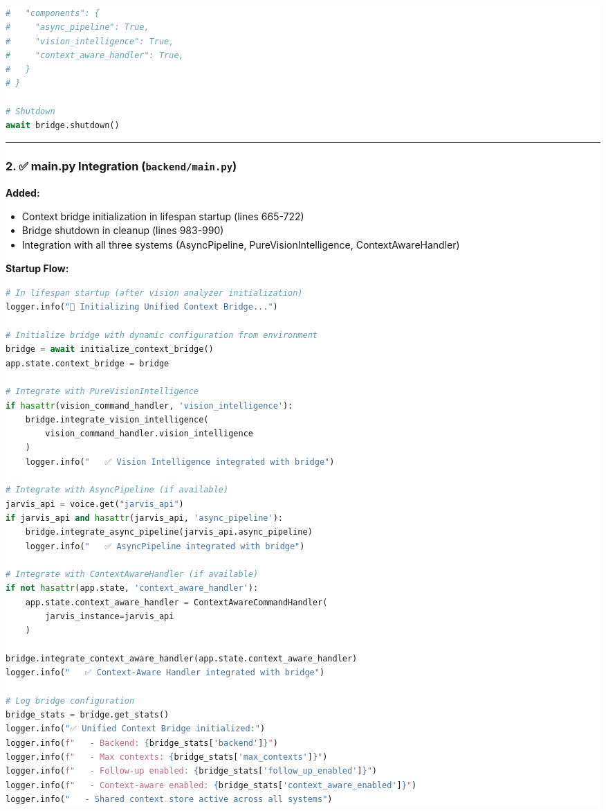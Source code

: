 ```python
#   "components": {
#     "async_pipeline": True,
#     "vision_intelligence": True,
#     "context_aware_handler": True,
#   }
# }

# Shutdown
await bridge.shutdown()
```

---

### 2. ✅ main.py Integration (`backend/main.py`)

**Added:**
- Context bridge initialization in lifespan startup (lines 665-722)
- Bridge shutdown in cleanup (lines 983-990)
- Integration with all three systems (AsyncPipeline, PureVisionIntelligence, ContextAwareHandler)

**Startup Flow:**
```python
# In lifespan startup (after vision analyzer initialization)
logger.info("🌉 Initializing Unified Context Bridge...")

# Initialize bridge with dynamic configuration from environment
bridge = await initialize_context_bridge()
app.state.context_bridge = bridge

# Integrate with PureVisionIntelligence
if hasattr(vision_command_handler, 'vision_intelligence'):
    bridge.integrate_vision_intelligence(
        vision_command_handler.vision_intelligence
    )
    logger.info("   ✅ Vision Intelligence integrated with bridge")

# Integrate with AsyncPipeline (if available)
jarvis_api = voice.get("jarvis_api")
if jarvis_api and hasattr(jarvis_api, 'async_pipeline'):
    bridge.integrate_async_pipeline(jarvis_api.async_pipeline)
    logger.info("   ✅ AsyncPipeline integrated with bridge")

# Integrate with ContextAwareHandler (if available)
if not hasattr(app.state, 'context_aware_handler'):
    app.state.context_aware_handler = ContextAwareCommandHandler(
        jarvis_instance=jarvis_api
    )

bridge.integrate_context_aware_handler(app.state.context_aware_handler)
logger.info("   ✅ Context-Aware Handler integrated with bridge")

# Log bridge configuration
bridge_stats = bridge.get_stats()
logger.info("✅ Unified Context Bridge initialized:")
logger.info(f"   - Backend: {bridge_stats['backend']}")
logger.info(f"   - Max contexts: {bridge_stats['max_contexts']}")
logger.info(f"   - Follow-up enabled: {bridge_stats['follow_up_enabled']}")
logger.info(f"   - Context-aware enabled: {bridge_stats['context_aware_enabled']}")
logger.info("   - Shared context store active across all systems")
```
